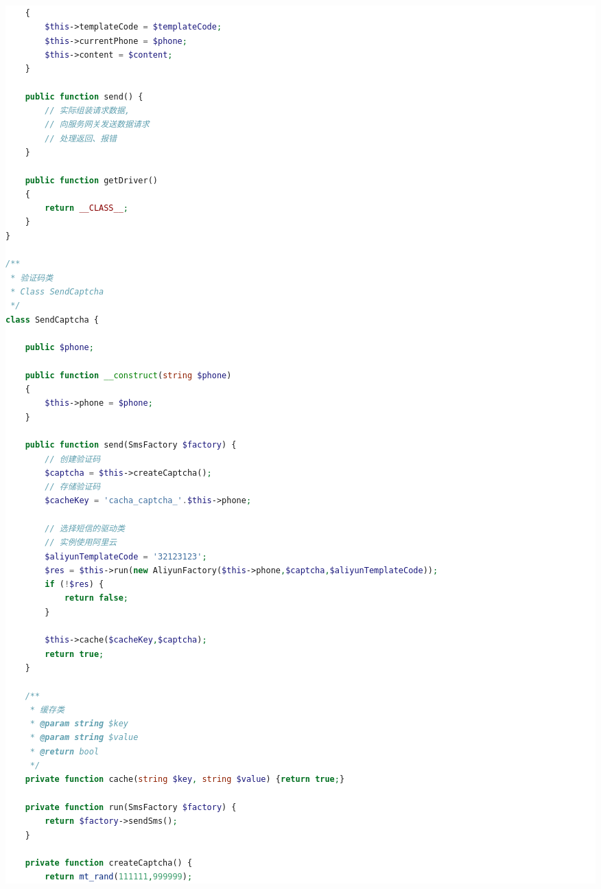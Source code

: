 ```php
    {
        $this->templateCode = $templateCode;
        $this->currentPhone = $phone;
        $this->content = $content;
    }

    public function send() {
        // 实际组装请求数据,
        // 向服务网关发送数据请求
        // 处理返回、报错
    }

    public function getDriver()
    {
        return __CLASS__;
    }
}

/**
 * 验证码类
 * Class SendCaptcha
 */
class SendCaptcha {

    public $phone;

    public function __construct(string $phone)
    {
        $this->phone = $phone;
    }

    public function send(SmsFactory $factory) {
        // 创建验证码
        $captcha = $this->createCaptcha();
        // 存储验证码
        $cacheKey = 'cacha_captcha_'.$this->phone;

        // 选择短信的驱动类
        // 实例使用阿里云
        $aliyunTemplateCode = '32123123';
        $res = $this->run(new AliyunFactory($this->phone,$captcha,$aliyunTemplateCode));
        if (!$res) {
            return false;
        }

        $this->cache($cacheKey,$captcha);
        return true;
    }

    /**
     * 缓存类
     * @param string $key
     * @param string $value
     * @return bool
     */
    private function cache(string $key, string $value) {return true;}

    private function run(SmsFactory $factory) {
        return $factory->sendSms();
    }

    private function createCaptcha() {
        return mt_rand(111111,999999);
```